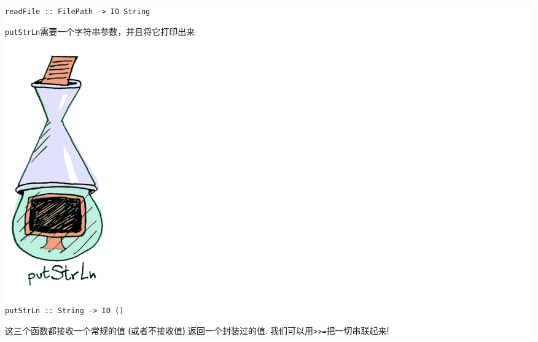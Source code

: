 ```
readFile :: FilePath -> IO String
```

` putStrLn `需要一个字符串参数，并且将它打印出来

![image from dependency](../.vuepress/public/images/Functor-Applicative-Monad/30.png)

```
putStrLn :: String -> IO ()
```

这三个函数都接收一个常规的值 (或者不接收值) 返回一个封装过的值. 我们可以用` >>= `把一切串联起来!
